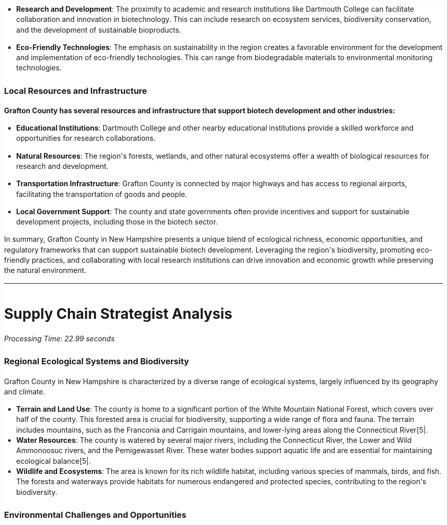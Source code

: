 - **Research and Development**: The proximity to academic and research institutions like Dartmouth College can facilitate collaboration and innovation in biotechnology. This can include research on ecosystem services, biodiversity conservation, and the development of sustainable bioproducts.

- **Eco-Friendly Technologies**: The emphasis on sustainability in the region creates a favorable environment for the development and implementation of eco-friendly technologies. This can range from biodegradable materials to environmental monitoring technologies.

### Local Resources and Infrastructure

**Grafton County has several resources and infrastructure that support biotech development and other industries:**

- **Educational Institutions**: Dartmouth College and other nearby educational institutions provide a skilled workforce and opportunities for research collaborations.

- **Natural Resources**: The region's forests, wetlands, and other natural ecosystems offer a wealth of biological resources for research and development.

- **Transportation Infrastructure**: Grafton County is connected by major highways and has access to regional airports, facilitating the transportation of goods and people.

- **Local Government Support**: The county and state governments often provide incentives and support for sustainable development projects, including those in the biotech sector.

In summary, Grafton County in New Hampshire presents a unique blend of ecological richness, economic opportunities, and regulatory frameworks that can support sustainable biotech development. Leveraging the region's biodiversity, promoting eco-friendly practices, and collaborating with local research institutions can drive innovation and economic growth while preserving the natural environment.

---

# Supply Chain Strategist Analysis

*Processing Time: 22.99 seconds*

### Regional Ecological Systems and Biodiversity

Grafton County in New Hampshire is characterized by a diverse range of ecological systems, largely influenced by its geography and climate.

- **Terrain and Land Use**: The county is home to a significant portion of the White Mountain National Forest, which covers over half of the county. This forested area is crucial for biodiversity, supporting a wide range of flora and fauna. The terrain includes mountains, such as the Franconia and Carrigain mountains, and lower-lying areas along the Connecticut River[5|.
- **Water Resources**: The county is watered by several major rivers, including the Connecticut River, the Lower and Wild Ammonoosuc rivers, and the Pemigewasset River. These water bodies support aquatic life and are essential for maintaining ecological balance[5|.
- **Wildlife and Ecosystems**: The area is known for its rich wildlife habitat, including various species of mammals, birds, and fish. The forests and waterways provide habitats for numerous endangered and protected species, contributing to the region's biodiversity.

### Environmental Challenges and Opportunities
